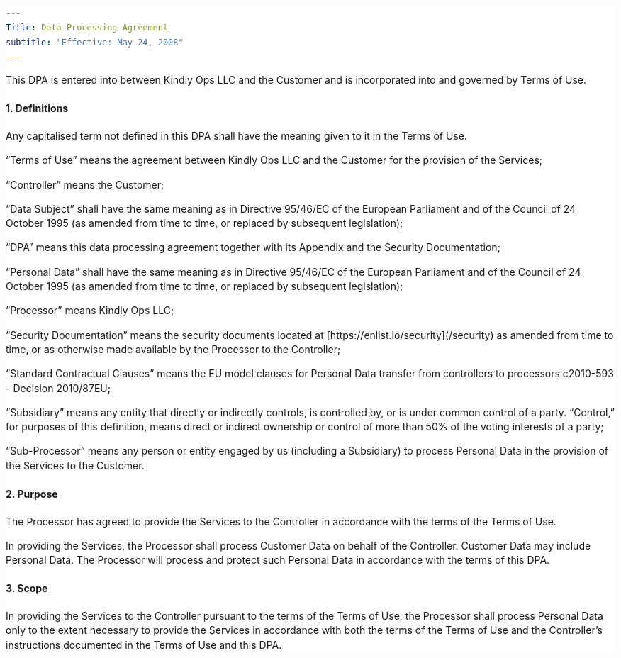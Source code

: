 ```yaml
---
Title: Data Processing Agreement
subtitle: "Effective: May 24, 2008"
---
```

This DPA is entered into between Kindly Ops LLC and the Customer and is incorporated into and governed by Terms of Use.

#### 1. Definitions
Any capitalised term not defined in this DPA shall have the meaning given to it in the Terms of Use.

“Terms of Use”	means the agreement between Kindly Ops LLC and the Customer for the provision of the Services;

“Controller”	means the Customer;

“Data Subject”	shall have the same meaning as in Directive 95/46/EC of the European Parliament and of the Council of 24 October 1995 (as amended from time to time, or replaced by subsequent legislation);

“DPA”	means this data processing agreement together with its Appendix and the Security Documentation;

“Personal Data”	shall have the same meaning as in Directive 95/46/EC of the European Parliament and of the Council of 24 October 1995 (as amended from time to time, or replaced by subsequent legislation);

“Processor”	means Kindly Ops LLC;

“Security Documentation”	means the security documents located at [https://enlist.io/security](/security) as amended from time to time, or as otherwise made available by the Processor to the Controller;

“Standard Contractual Clauses”	means the EU model clauses for Personal Data transfer from controllers to processors c2010-593 - Decision 2010/87EU;

“Subsidiary”	means any entity that directly or indirectly controls, is controlled by, or is under common control of a party. “Control,” for purposes of this definition, means direct or indirect ownership or control of more than 50% of the voting interests of a party;

“Sub-Processor”	means any person or entity engaged by us (including a Subsidiary) to process Personal Data in the provision of the Services to the Customer.

#### 2. Purpose
The Processor has agreed to provide the Services to the Controller in accordance with the terms of the Terms of Use.

In providing the Services, the Processor shall process Customer Data on behalf of the Controller. Customer Data may include Personal Data. The Processor will process and protect such Personal Data in accordance with the terms of this DPA.

#### 3. Scope
In providing the Services to the Controller pursuant to the terms of the Terms of Use, the Processor shall process Personal Data only to the extent necessary to provide the Services in accordance with both the terms of the Terms of Use and the Controller’s instructions documented in the Terms of Use and this DPA.
